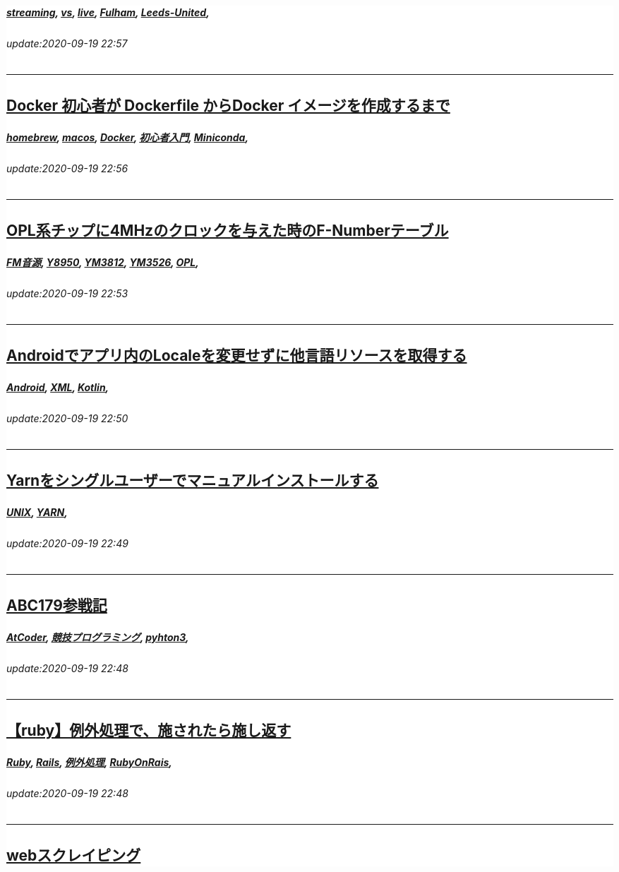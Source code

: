 ##### [streaming](https://qiita.com/tags/streaming), [vs](https://qiita.com/tags/vs), [live](https://qiita.com/tags/live), [Fulham](https://qiita.com/tags/Fulham), [Leeds-United](https://qiita.com/tags/Leeds-United), 
###### update:2020-09-19 22:57
---
## [Docker 初心者が Dockerfile からDocker イメージを作成するまで](https://qiita.com/nishi_kaz/items/27df6856f1ebcba5f0db)
##### [homebrew](https://qiita.com/tags/homebrew), [macos](https://qiita.com/tags/macos), [Docker](https://qiita.com/tags/Docker), [初心者入門](https://qiita.com/tags/初心者入門), [Miniconda](https://qiita.com/tags/Miniconda), 
###### update:2020-09-19 22:56
---
## [OPL系チップに4MHzのクロックを与えた時のF-Numberテーブル](https://qiita.com/okaxaki/items/f273382b49af414b2fc1)
##### [FM音源](https://qiita.com/tags/FM音源), [Y8950](https://qiita.com/tags/Y8950), [YM3812](https://qiita.com/tags/YM3812), [YM3526](https://qiita.com/tags/YM3526), [OPL](https://qiita.com/tags/OPL), 
###### update:2020-09-19 22:53
---
## [Androidでアプリ内のLocaleを変更せずに他言語リソースを取得する](https://qiita.com/tarumzu/items/b076c4635b38366cddee)
##### [Android](https://qiita.com/tags/Android), [XML](https://qiita.com/tags/XML), [Kotlin](https://qiita.com/tags/Kotlin), 
###### update:2020-09-19 22:50
---
## [Yarnをシングルユーザーでマニュアルインストールする](https://qiita.com/koumaza/items/e6eb478fa633d0fcceed)
##### [UNIX](https://qiita.com/tags/UNIX), [YARN](https://qiita.com/tags/YARN), 
###### update:2020-09-19 22:49
---
## [ABC179参戦記](https://qiita.com/hortensia/items/5bdc2c0e7de88fa8ddee)
##### [AtCoder](https://qiita.com/tags/AtCoder), [競技プログラミング](https://qiita.com/tags/競技プログラミング), [pyhton3](https://qiita.com/tags/pyhton3), 
###### update:2020-09-19 22:48
---
## [【ruby】例外処理で、施されたら施し返す](https://qiita.com/beanbeenzou/items/57e2dccaebe71ef68b95)
##### [Ruby](https://qiita.com/tags/Ruby), [Rails](https://qiita.com/tags/Rails), [例外処理](https://qiita.com/tags/例外処理), [RubyOnRais](https://qiita.com/tags/RubyOnRais), 
###### update:2020-09-19 22:48
---
## [webスクレイピング](https://qiita.com/y-s-y-s/items/df5341746356067bcc33)
